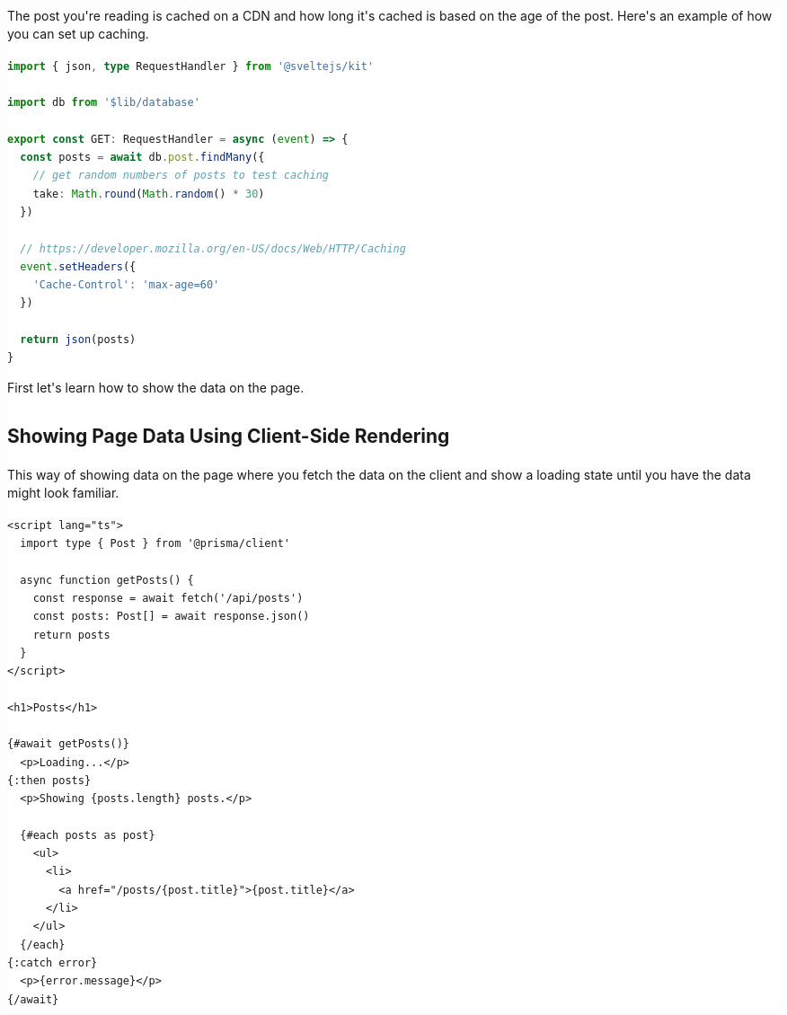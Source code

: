 The post you're reading is cached on a CDN and how long it's cached is based on the age of the post. Here's an example of how you can set up caching.

```ts:routes/api/posts/+server.ts showLineNumbers
import { json, type RequestHandler } from '@sveltejs/kit'

import db from '$lib/database'

export const GET: RequestHandler = async (event) => {
  const posts = await db.post.findMany({
    // get random numbers of posts to test caching
    take: Math.round(Math.random() * 30)
  })

  // https://developer.mozilla.org/en-US/docs/Web/HTTP/Caching
  event.setHeaders({
    'Cache-Control': 'max-age=60'
  })

  return json(posts)
}
```

First let's learn how to show the data on the page.

## Showing Page Data Using Client-Side Rendering

This way of showing data on the page where you fetch the data on the client and show a loading state until you have the data might look familiar.

```html:routes/+page.svelte showLineNumbers
<script lang="ts">
  import type { Post } from '@prisma/client'

  async function getPosts() {
    const response = await fetch('/api/posts')
    const posts: Post[] = await response.json()
    return posts
  }
</script>

<h1>Posts</h1>

{#await getPosts()}
  <p>Loading...</p>
{:then posts}
  <p>Showing {posts.length} posts.</p>

  {#each posts as post}
    <ul>
      <li>
        <a href="/posts/{post.title}">{post.title}</a>
      </li>
    </ul>
  {/each}
{:catch error}
  <p>{error.message}</p>
{/await}
```
